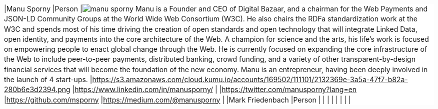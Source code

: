 |Manu Sporny                   |Person |![manu sporny](https://s3.amazonaws.com/cloud.kumu.io/accounts/169502/111101/2132369e-3a5a-47f7-b82a-280b6e3d2394.png)  Manu is a Founder and CEO of Digital Bazaar, and a chairman for the Web Payments and JSON-LD Community Groups at the World Wide Web Consortium (W3C). He also chairs the RDFa standardization work at the W3C and spends most of his time driving the creation of open standards and open technology that will integrate Linked Data, open identity, and payments into the core architecture of the Web. A champion for science and the arts, his life’s work is focused on empowering people to enact global change through the Web. He is currently focused on expanding the core infrastructure of the Web to include peer-to-peer payments, distributed banking, crowd funding, and a variety of other transparent-by-design financial services that will become the foundation of the new economy. Manu is an entrepreneur, having been deeply involved in the launch of 4 start-ups.                                                                                                                                                                                                                                                                                                                                                                                                                                                                                                                                                                                                                                                                                                                                                                                                                                                                                                                                                                                                                                                                                                    |https://s3.amazonaws.com/cloud.kumu.io/accounts/169502/111101/2132369e-3a5a-47f7-b82a-280b6e3d2394.png  |https://www.linkedin.com/in/manusporny/                                    |                                         |https://twitter.com/manusporny?lang=en   |https://github.com/msporny                 |https://medium.com/@manusporny                |
|Mark Friedenbach              |Person |                                                                                                                                                                                                                                                                                                                                                                                                                                                                                                                                                                                                                                                                                                                                                                                                                                                                                                                                                                                                                                                                                                                                                                                                                                                                                                                                                                                                                                                                                                                                                                                                                                                                                                                                                                                                                                                                                                                                                                                                                                                                                                                      |                                                                                                        |                                                                           |                                         |                                         |                                           |                                              |